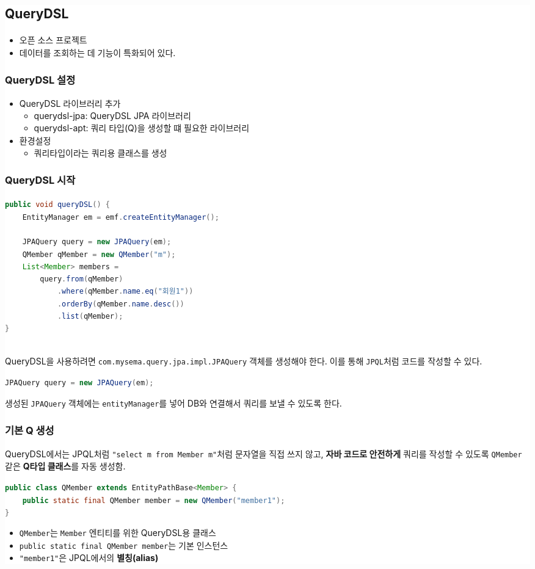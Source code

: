## QueryDSL

- 오픈 소스 프로젝트
- 데이터를 조회하는 데 기능이 특화되어 있다.

### QueryDSL 설정

- QueryDSL 라이브러리 추가
	- querydsl-jpa: QueryDSL JPA 라이브러리
	- querydsl-apt: 쿼리 타입(Q)을 생성할 떄 필요한 라이브러리
- 환경설정
	- 쿼리타입이라는 쿼리용 클래스를 생성

### QueryDSL 시작

```java
public void queryDSL() {
    EntityManager em = emf.createEntityManager();

    JPAQuery query = new JPAQuery(em);
    QMember qMember = new QMember("m");
    List<Member> members = 
        query.from(qMember)
            .where(qMember.name.eq("회원1"))
            .orderBy(qMember.name.desc())
            .list(qMember);
}
             
```

QueryDSL을 사용하려면 `com.mysema.query.jpa.impl.JPAQuery` 객체를 생성해야 한다.
이를 통해 `JPQL`처럼 코드를 작성할 수 있다.

```java
JPAQuery query = new JPAQuery(em);
```

생성된 `JPAQuery` 객체에는 `entityManager`를 넣어 DB와 연결해서 쿼리를 보낼 수 있도록 한다.

### 기본 Q 생성

QueryDSL에서는 JPQL처럼 `"select m from Member m"`처럼 문자열을 직접 쓰지 않고, **자바 코드로 안전하게** 쿼리를 작성할 수 있도록 `QMember` 같은 **Q타입 클래스**를 자동 생성함.

```java
public class QMember extends EntityPathBase<Member> {
    public static final QMember member = new QMember("member1");
}
```

- `QMember`는 `Member` 엔티티를 위한 QueryDSL용 클래스
- `public static final QMember member`는 기본 인스턴스
- `"member1"`은 JPQL에서의 **별칭(alias)**

